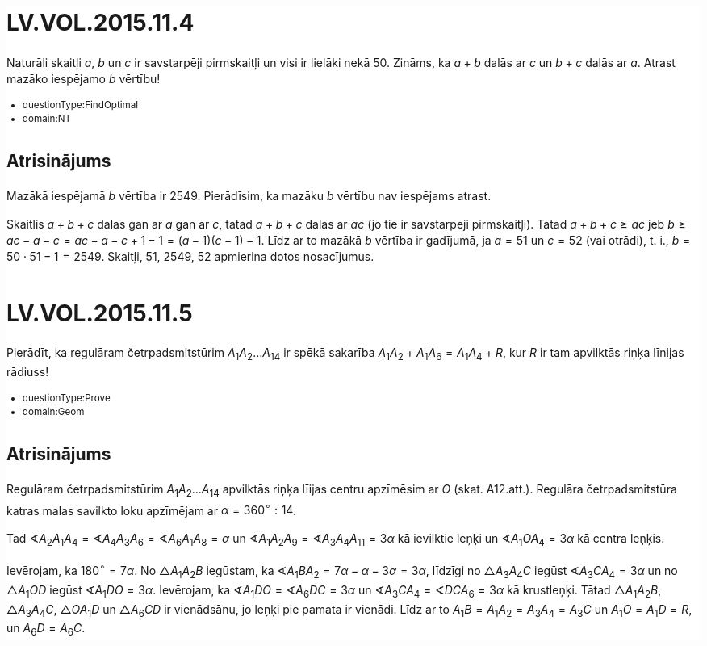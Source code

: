 

# <lo-sample/> LV.VOL.2015.11.4

Naturāli skaitļi $a,\ b$ un $c$ ir savstarpēji pirmskaitļi un visi ir lielāki 
nekā $50$. Zināms, ka $a+b$ dalās ar $c$ un $b+c$ dalās ar $a$. Atrast mazāko 
iespējamo $b$ vērtību!

<small>

* questionType:FindOptimal
* domain:NT

</small>

## Atrisinājums

Mazākā iespējamā $b$ vērtība ir $2549$. Pierādīsim, ka mazāku $b$ vērtību nav 
iespējams atrast.

Skaitlis $a+b+c$ dalās gan ar $a$ gan ar $c$, tātad $a+b+c$ dalās ar $ac$ (jo 
tie ir savstarpēji pirmskaitļi). Tātad $a+b+c \geq ac$ jeb 
$b \geq ac-a-c=ac-a-c+1-1=(a-1)(c-1)-1$. Līdz ar to mazākā $b$ vērtība ir 
gadījumā, ja $a=51$ un $c=52$ (vai otrādi), t. i., $b=50 \cdot 51-1=2549$. 
Skaitļi, $51,\ 2549,\ 52$ apmierina dotos nosacījumus.



# <lo-sample/> LV.VOL.2015.11.5

Pierādīt, ka regulāram četrpadsmitstūrim $A_{1}A_{2} \ldots A_{14}$ ir spēkā 
sakarība $A_{1}A_{2}+A_{1}A_{6}=A_{1}A_{4}+R$, kur $R$ ir tam apvilktās riņķa 
līnijas rādiuss!

<small>

* questionType:Prove
* domain:Geom

</small>

## Atrisinājums

Regulāram četrpadsmitstūrim $A_{1}A_{2} \ldots A_{14}$ apvilktās riņķa līijas 
centru apzīmēsim ar $O$ (skat. A12.att.). Regulāra četrpadsmitstūra katras 
malas savilkto loku apzīmējam ar $\alpha=360^{\circ}:14$.

Tad $\sphericalangle A_{2}A_{1}A_{4}=\sphericalangle A_{4}A_{3}A_{6}=\sphericalangle A_{6}A_{1}A_{8}=\alpha$
un $\sphericalangle A_{1}A_{2}A_{9}=\sphericalangle A_{3}A_{4}A_{11}=3 \alpha$ 
kā ievilktie leņķi un $\sphericalangle A_{1}OA_{4}=3 \alpha$ kā centra leņķis.

Ievērojam, ka $180^{\circ}=7 \alpha$. No $\triangle A_{1}A_{2}B$ iegūstam, ka 
$\sphericalangle A_{1}BA_{2}=7 \alpha-\alpha-3 \alpha=3 \alpha$, līdzīgi no 
$\triangle A_{3}A_{4}C$ iegūst $\sphericalangle A_{3}CA_{4}=3 \alpha$ un no 
$\triangle A_{1}OD$ iegūst $\sphericalangle A_{1}DO=3 \alpha$. Ievērojam, ka 
$\sphericalangle A_{1}DO=\sphericalangle A_{6}DC=3 \alpha$ un 
$\sphericalangle A_{3}CA_{4}=\sphericalangle DCA_{6}=3 \alpha$ kā krustleņķi. 
Tātad $\triangle A_{1}A_{2}B, \triangle A_{3}A_{4}C$, $\triangle OA_{1}D$ un 
$\triangle A_{6}CD$ ir vienādsānu, jo leņķi pie pamata ir vienādi. Līdz ar to 
$A_{1}B=A_{1}A_{2}=A_{3}A_{4}=A_{3}C$ un $A_{1}O=A_{1}D=R$, un $A_{6}D=A_{6}C$.
